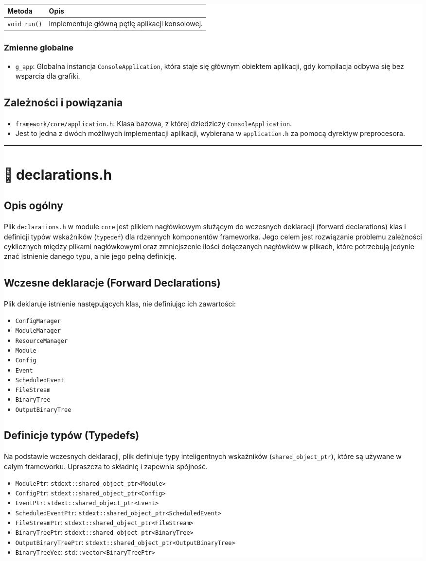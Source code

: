 | Metoda | Opis |
| :--- | :--- |
| `void run()` | Implementuje główną pętlę aplikacji konsolowej. |

### Zmienne globalne

-   `g_app`: Globalna instancja `ConsoleApplication`, która staje się głównym obiektem aplikacji, gdy kompilacja odbywa się bez wsparcia dla grafiki.

## Zależności i powiązania

-   `framework/core/application.h`: Klasa bazowa, z której dziedziczy `ConsoleApplication`.
-   Jest to jedna z dwóch możliwych implementacji aplikacji, wybierana w `application.h` za pomocą dyrektyw preprocesora.

---
# 📄 declarations.h

## Opis ogólny

Plik `declarations.h` w module `core` jest plikiem nagłówkowym służącym do wczesnych deklaracji (forward declarations) klas i definicji typów wskaźników (`typedef`) dla rdzennych komponentów frameworka. Jego celem jest rozwiązanie problemu zależności cyklicznych między plikami nagłówkowymi oraz zmniejszenie ilości dołączanych nagłówków w plikach, które potrzebują jedynie znać istnienie danego typu, a nie jego pełną definicję.

## Wczesne deklaracje (Forward Declarations)

Plik deklaruje istnienie następujących klas, nie definiując ich zawartości:

-   `ConfigManager`
-   `ModuleManager`
-   `ResourceManager`
-   `Module`
-   `Config`
-   `Event`
-   `ScheduledEvent`
-   `FileStream`
-   `BinaryTree`
-   `OutputBinaryTree`

## Definicje typów (Typedefs)

Na podstawie wczesnych deklaracji, plik definiuje typy inteligentnych wskaźników (`shared_object_ptr`), które są używane w całym frameworku. Upraszcza to składnię i zapewnia spójność.

-   `ModulePtr`: `stdext::shared_object_ptr<Module>`
-   `ConfigPtr`: `stdext::shared_object_ptr<Config>`
-   `EventPtr`: `stdext::shared_object_ptr<Event>`
-   `ScheduledEventPtr`: `stdext::shared_object_ptr<ScheduledEvent>`
-   `FileStreamPtr`: `stdext::shared_object_ptr<FileStream>`
-   `BinaryTreePtr`: `stdext::shared_object_ptr<BinaryTree>`
-   `OutputBinaryTreePtr`: `stdext::shared_object_ptr<OutputBinaryTree>`
-   `BinaryTreeVec`: `std::vector<BinaryTreePtr>`
